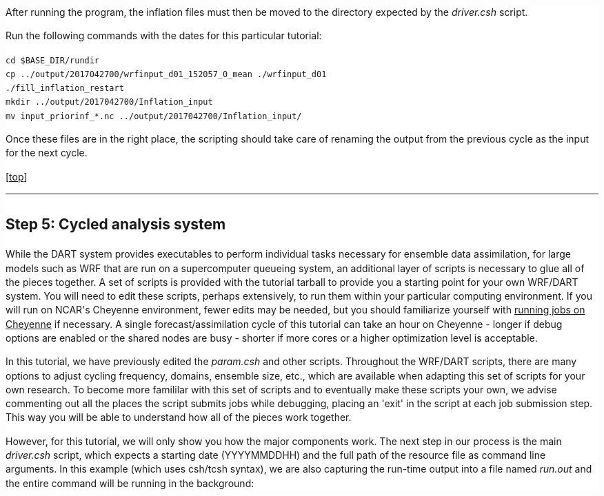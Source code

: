 After running the program, the inflation files must then be moved to the
directory expected by the *driver.csh* script.

Run the following commands with the dates for this particular tutorial:

    cd $BASE_DIR/rundir
    cp ../output/2017042700/wrfinput_d01_152057_0_mean ./wrfinput_d01
    ./fill_inflation_restart
    mkdir ../output/2017042700/Inflation_input
    mv input_priorinf_*.nc ../output/2017042700/Inflation_input/

Once these files are in the right place, the scripting should take care
of renaming the output from the previous cycle as the input for the next
cycle.

\[[top](#)\]

------------------------------------------------------------------------

<span id="Cycle" class="anchor"></span>[](#Cycle)

## Step 5: Cycled analysis system

While the DART system provides executables to perform individual tasks
necessary for ensemble data assimilation, for large models such as WRF
that are run on a supercomputer queueing system, an additional layer of
scripts is necessary to glue all of the pieces together. A set of
scripts is provided with the tutorial tarball to provide you a starting
point for your own WRF/DART system. You will need to edit these scripts,
perhaps extensively, to run them within your particular computing
environment. If you will run on NCAR\'s Cheyenne environment, fewer
edits may be needed, but you should familiarize yourself with
[running jobs on Cheyenne](https://www2.cisl.ucar.edu/resources/computational-systems/cheyenne/quick-start-cheyenne)
if necessary. A single forecast/assimilation cycle of this tutorial
can take an hour on Cheyenne - longer if debug options are enabled or the
shared nodes are busy - shorter if more cores or a higher optimization
level is acceptable.

In this tutorial, we have previously edited the *param.csh* and other
scripts. Throughout the WRF/DART scripts, there are many options to
adjust cycling frequency, domains, ensemble size, etc., which are
available when adapting this set of scripts for your own research. To
become more famililar with this set of scripts and to eventually make
these scripts your own, we advise commenting out all the places the
script submits jobs while debugging, placing an \'exit\' in the script
at each job submission step. This way you will be able to understand how
all of the pieces work together.

However, for this tutorial, we will only show you how the major
components work. The next step in our process is the main *driver.csh*
script, which expects a starting date (YYYYMMDDHH) and the full path of 
the resource file as command line arguments.
In this example (which uses csh/tcsh syntax), we are also capturing 
the run-time output into a file named *run.out* and the entire command
will be running in the background:

